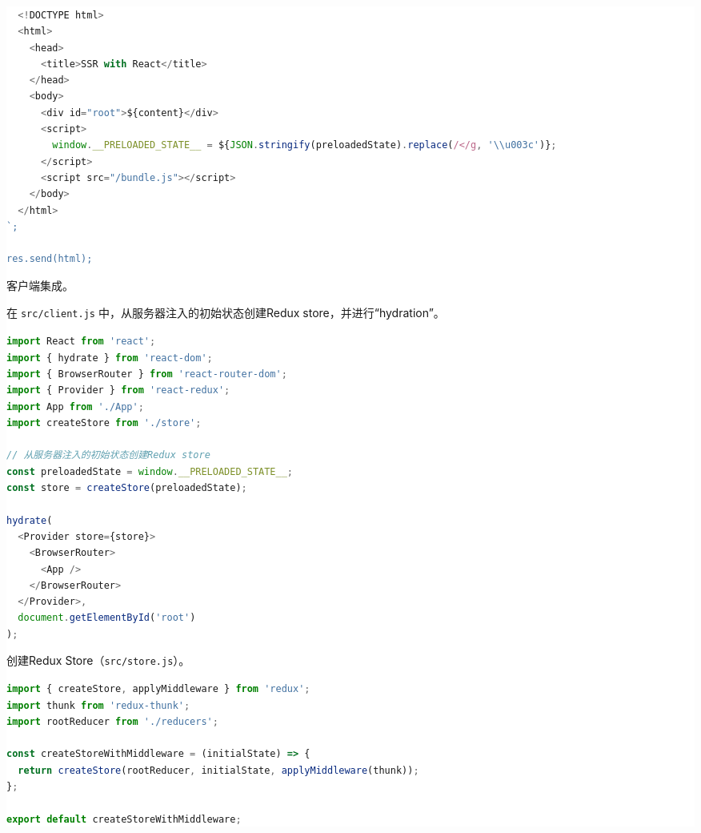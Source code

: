 ```javascript
  <!DOCTYPE html>
  <html>
    <head>
      <title>SSR with React</title>
    </head>
    <body>
      <div id="root">${content}</div>
      <script>
        window.__PRELOADED_STATE__ = ${JSON.stringify(preloadedState).replace(/</g, '\\u003c')};
      </script>
      <script src="/bundle.js"></script>
    </body>
  </html>
`;

res.send(html);
```

客户端集成。

在 `src/client.js` 中，从服务器注入的初始状态创建Redux store，并进行“hydration”。

```javascript
import React from 'react';
import { hydrate } from 'react-dom';
import { BrowserRouter } from 'react-router-dom';
import { Provider } from 'react-redux';
import App from './App';
import createStore from './store';

// 从服务器注入的初始状态创建Redux store
const preloadedState = window.__PRELOADED_STATE__;
const store = createStore(preloadedState);

hydrate(
  <Provider store={store}>
    <BrowserRouter>
      <App />
    </BrowserRouter>
  </Provider>,
  document.getElementById('root')
);
```

创建Redux Store（`src/store.js`）。

```javascript
import { createStore, applyMiddleware } from 'redux';
import thunk from 'redux-thunk';
import rootReducer from './reducers';

const createStoreWithMiddleware = (initialState) => {
  return createStore(rootReducer, initialState, applyMiddleware(thunk));
};

export default createStoreWithMiddleware;
```
